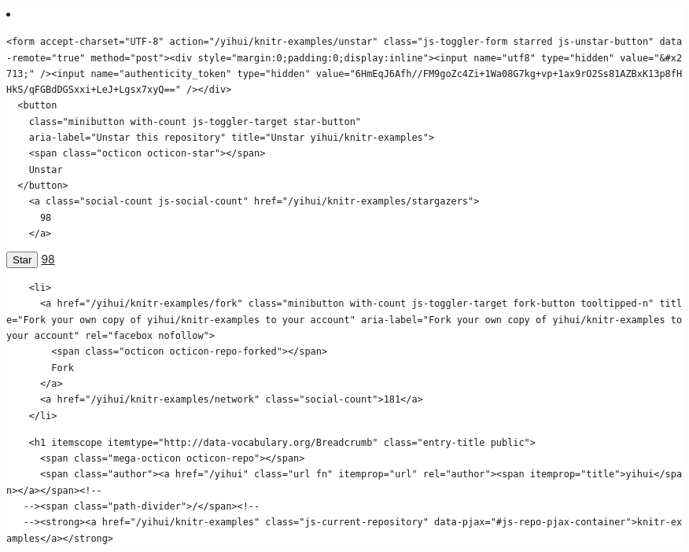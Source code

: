 </form>
    </li>

  <li>
    
  <div class="js-toggler-container js-social-container starring-container ">

    <form accept-charset="UTF-8" action="/yihui/knitr-examples/unstar" class="js-toggler-form starred js-unstar-button" data-remote="true" method="post"><div style="margin:0;padding:0;display:inline"><input name="utf8" type="hidden" value="&#x2713;" /><input name="authenticity_token" type="hidden" value="6HmEqJ6Afh//FM9goZc4Zi+1Wa08G7kg+vp+1ax9rO2Ss81AZBxK13p8fHHkS/qFGBdDGSxxi+LeJ+Lgsx7xyQ==" /></div>
      <button
        class="minibutton with-count js-toggler-target star-button"
        aria-label="Unstar this repository" title="Unstar yihui/knitr-examples">
        <span class="octicon octicon-star"></span>
        Unstar
      </button>
        <a class="social-count js-social-count" href="/yihui/knitr-examples/stargazers">
          98
        </a>
</form>
    <form accept-charset="UTF-8" action="/yihui/knitr-examples/star" class="js-toggler-form unstarred js-star-button" data-remote="true" method="post"><div style="margin:0;padding:0;display:inline"><input name="utf8" type="hidden" value="&#x2713;" /><input name="authenticity_token" type="hidden" value="xrKRLjtnP8NYN6gQ9/COblQxruYeVW5QsfPtvR0GHVHSYaFcC21pqErv4S8xhMV99r1njyBRMOQ8LoEH2LYyqQ==" /></div>
      <button
        class="minibutton with-count js-toggler-target star-button"
        aria-label="Star this repository" title="Star yihui/knitr-examples">
        <span class="octicon octicon-star"></span>
        Star
      </button>
        <a class="social-count js-social-count" href="/yihui/knitr-examples/stargazers">
          98
        </a>
</form>  </div>

  </li>


        <li>
          <a href="/yihui/knitr-examples/fork" class="minibutton with-count js-toggler-target fork-button tooltipped-n" title="Fork your own copy of yihui/knitr-examples to your account" aria-label="Fork your own copy of yihui/knitr-examples to your account" rel="facebox nofollow">
            <span class="octicon octicon-repo-forked"></span>
            Fork
          </a>
          <a href="/yihui/knitr-examples/network" class="social-count">181</a>
        </li>

</ul>

        <h1 itemscope itemtype="http://data-vocabulary.org/Breadcrumb" class="entry-title public">
          <span class="mega-octicon octicon-repo"></span>
          <span class="author"><a href="/yihui" class="url fn" itemprop="url" rel="author"><span itemprop="title">yihui</span></a></span><!--
       --><span class="path-divider">/</span><!--
       --><strong><a href="/yihui/knitr-examples" class="js-current-repository" data-pjax="#js-repo-pjax-container">knitr-examples</a></strong>
